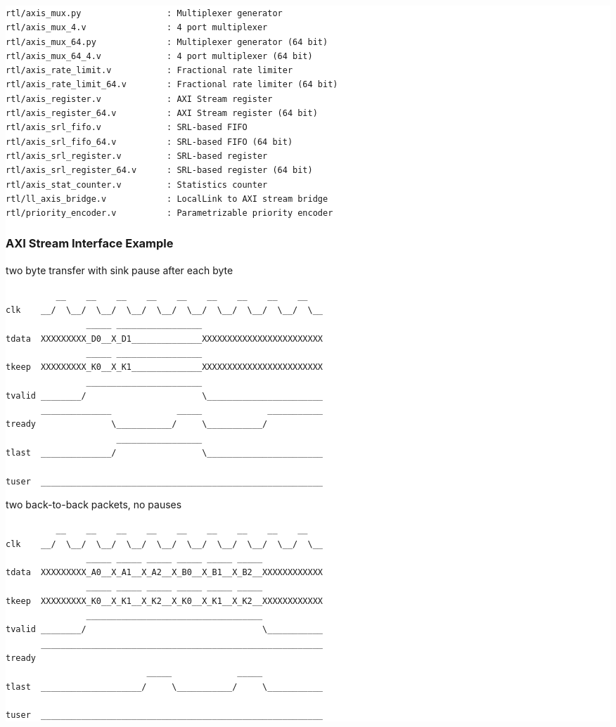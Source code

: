     rtl/axis_mux.py                 : Multiplexer generator
    rtl/axis_mux_4.v                : 4 port multiplexer
    rtl/axis_mux_64.py              : Multiplexer generator (64 bit)
    rtl/axis_mux_64_4.v             : 4 port multiplexer (64 bit)
    rtl/axis_rate_limit.v           : Fractional rate limiter
    rtl/axis_rate_limit_64.v        : Fractional rate limiter (64 bit)
    rtl/axis_register.v             : AXI Stream register
    rtl/axis_register_64.v          : AXI Stream register (64 bit)
    rtl/axis_srl_fifo.v             : SRL-based FIFO
    rtl/axis_srl_fifo_64.v          : SRL-based FIFO (64 bit)
    rtl/axis_srl_register.v         : SRL-based register
    rtl/axis_srl_register_64.v      : SRL-based register (64 bit)
    rtl/axis_stat_counter.v         : Statistics counter
    rtl/ll_axis_bridge.v            : LocalLink to AXI stream bridge
    rtl/priority_encoder.v          : Parametrizable priority encoder

### AXI Stream Interface Example

two byte transfer with sink pause after each byte

              __    __    __    __    __    __    __    __    __
    clk    __/  \__/  \__/  \__/  \__/  \__/  \__/  \__/  \__/  \__
                    _____ _________________
    tdata  XXXXXXXXX_D0__X_D1______________XXXXXXXXXXXXXXXXXXXXXXXX
                    _____ _________________
    tkeep  XXXXXXXXX_K0__X_K1______________XXXXXXXXXXXXXXXXXXXXXXXX
                    _______________________
    tvalid ________/                       \_______________________
           ______________             _____             ___________
    tready               \___________/     \___________/
                          _________________
    tlast  ______________/                 \_______________________

    tuser  ________________________________________________________


two back-to-back packets, no pauses

              __    __    __    __    __    __    __    __    __
    clk    __/  \__/  \__/  \__/  \__/  \__/  \__/  \__/  \__/  \__
                    _____ _____ _____ _____ _____ _____
    tdata  XXXXXXXXX_A0__X_A1__X_A2__X_B0__X_B1__X_B2__XXXXXXXXXXXX
                    _____ _____ _____ _____ _____ _____
    tkeep  XXXXXXXXX_K0__X_K1__X_K2__X_K0__X_K1__X_K2__XXXXXXXXXXXX
                    ___________________________________
    tvalid ________/                                   \___________
           ________________________________________________________
    tready
                                _____             _____
    tlast  ____________________/     \___________/     \___________

    tuser  ________________________________________________________

